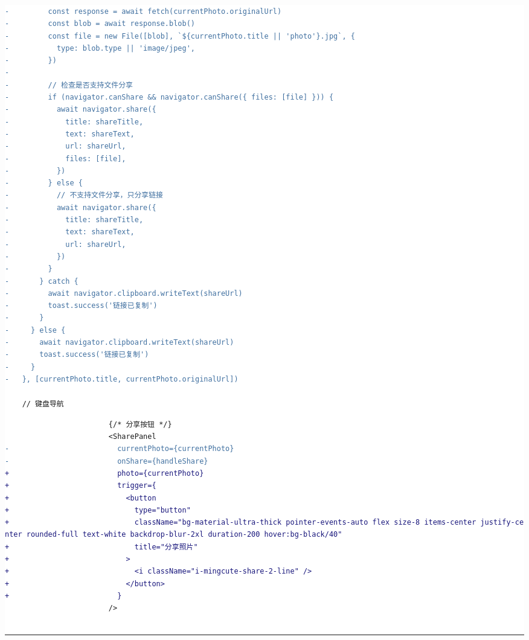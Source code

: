 ```diff
-         const response = await fetch(currentPhoto.originalUrl)
-         const blob = await response.blob()
-         const file = new File([blob], `${currentPhoto.title || 'photo'}.jpg`, {
-           type: blob.type || 'image/jpeg',
-         })
- 
-         // 检查是否支持文件分享
-         if (navigator.canShare && navigator.canShare({ files: [file] })) {
-           await navigator.share({
-             title: shareTitle,
-             text: shareText,
-             url: shareUrl,
-             files: [file],
-           })
-         } else {
-           // 不支持文件分享，只分享链接
-           await navigator.share({
-             title: shareTitle,
-             text: shareText,
-             url: shareUrl,
-           })
-         }
-       } catch {
-         await navigator.clipboard.writeText(shareUrl)
-         toast.success('链接已复制')
-       }
-     } else {
-       await navigator.clipboard.writeText(shareUrl)
-       toast.success('链接已复制')
-     }
-   }, [currentPhoto.title, currentPhoto.originalUrl])
  
    // 键盘导航
```

```diff
                        {/* 分享按钮 */}
                        <SharePanel
-                         currentPhoto={currentPhoto}
-                         onShare={handleShare}
+                         photo={currentPhoto}
+                         trigger={
+                           <button
+                             type="button"
+                             className="bg-material-ultra-thick pointer-events-auto flex size-8 items-center justify-center rounded-full text-white backdrop-blur-2xl duration-200 hover:bg-black/40"
+                             title="分享照片"
+                           >
+                             <i className="i-mingcute-share-2-line" />
+                           </button>
+                         }
                        />
  
```

---